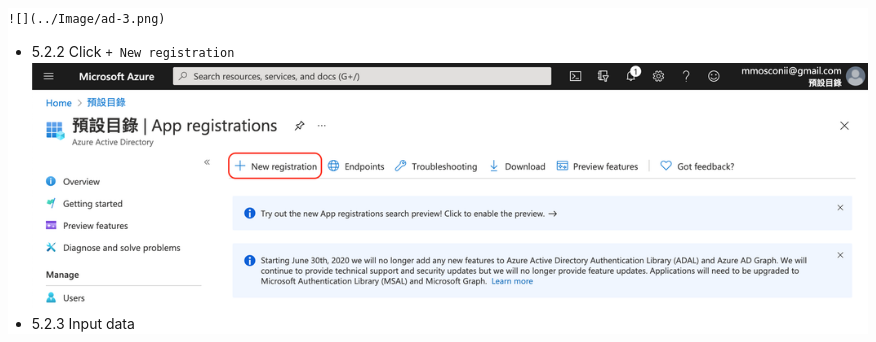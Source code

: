     ![](../Image/ad-3.png)
  * 5.2.2 Click `+ New registration`
    ![](../Image/ad-4.png)
  * 5.2.3 Input data